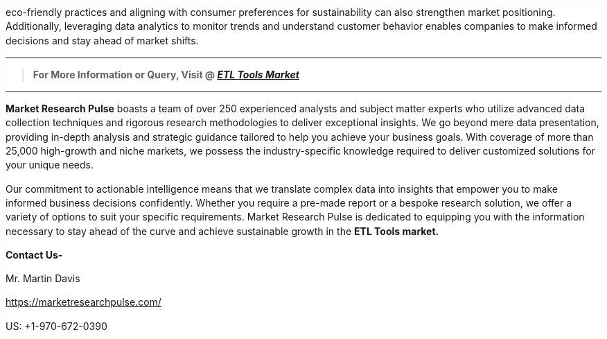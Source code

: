 eco-friendly practices and aligning with consumer preferences for sustainability can also strengthen market positioning. Additionally, leveraging data analytics to monitor trends and understand customer behavior enables companies to make informed decisions and stay ahead of market shifts.</p><hr /><blockquote><p><strong>For More Information or Query, Visit @&nbsp;<em><a href="https://marketresearchpulse.com/report/86125/etl-tools-market?utm_source=Linkedin&utm_medium=0111">ETL Tools Market</a></em></strong></p></blockquote><hr /><p><strong>Market Research Pulse</strong> boasts a team of over 250 experienced analysts and subject matter experts who utilize advanced data collection techniques and rigorous research methodologies to deliver exceptional insights. We go beyond mere data presentation, providing in-depth analysis and strategic guidance tailored to help you achieve your business goals. With coverage of more than 25,000 high-growth and niche markets, we possess the industry-specific knowledge required to deliver customized solutions for your unique needs.</p><p>Our commitment to actionable intelligence means that we translate complex data into insights that empower you to make informed business decisions confidently. Whether you require a pre-made report or a bespoke research solution, we offer a variety of options to suit your specific requirements. Market Research Pulse is dedicated to equipping you with the information necessary to stay ahead of the curve and achieve sustainable growth in the <strong>ETL Tools market.</strong></p><p><strong>Contact Us-</strong></p><p>Mr. Martin Davis</p><p>https://marketresearchpulse.com/</p><p>US: +1-970-672-0390</p>
